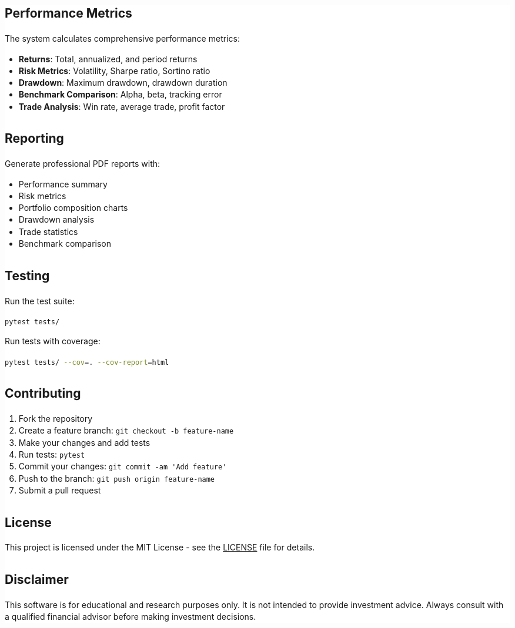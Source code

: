 ## Performance Metrics

The system calculates comprehensive performance metrics:

- **Returns**: Total, annualized, and period returns
- **Risk Metrics**: Volatility, Sharpe ratio, Sortino ratio
- **Drawdown**: Maximum drawdown, drawdown duration
- **Benchmark Comparison**: Alpha, beta, tracking error
- **Trade Analysis**: Win rate, average trade, profit factor

## Reporting

Generate professional PDF reports with:

- Performance summary
- Risk metrics
- Portfolio composition charts
- Drawdown analysis
- Trade statistics
- Benchmark comparison

## Testing

Run the test suite:

```bash
pytest tests/
```

Run tests with coverage:

```bash
pytest tests/ --cov=. --cov-report=html
```

## Contributing

1. Fork the repository
2. Create a feature branch: `git checkout -b feature-name`
3. Make your changes and add tests
4. Run tests: `pytest`
5. Commit your changes: `git commit -am 'Add feature'`
6. Push to the branch: `git push origin feature-name`
7. Submit a pull request

## License

This project is licensed under the MIT License - see the [LICENSE](LICENSE) file for details.

## Disclaimer

This software is for educational and research purposes only. It is not intended to provide investment advice. Always consult with a qualified financial advisor before making investment decisions.
